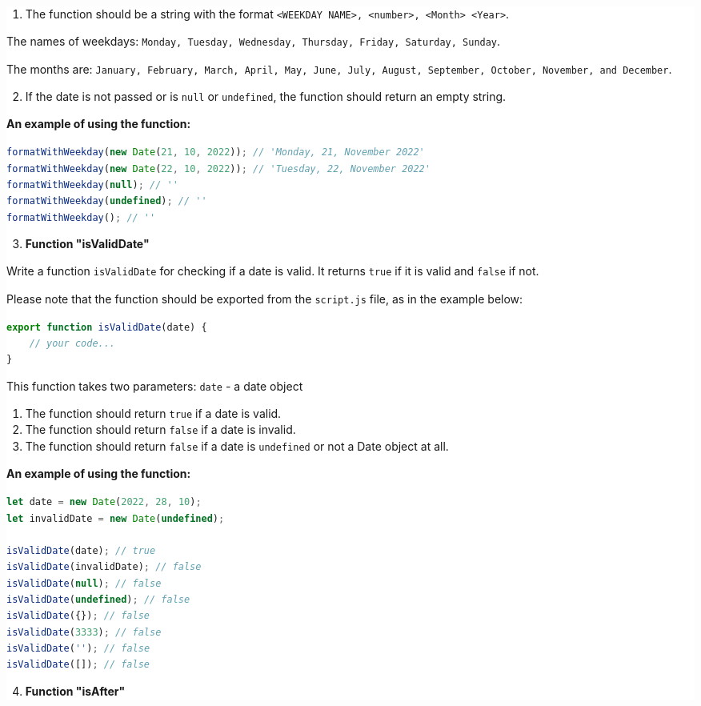 1. The function should be a string with the format `<WEEKDAY NAME>, <number>, <Month> <Year>`.

The names of weekdays: `Monday, Tuesday, Wednesday, Thursday, Friday, Saturday, Sunday`.

The months are: `January, February, March, April, May, June, July, August, September, October, November, and December`.

2. If the date is not passed or is `null` or `undefined`, the function should return an empty string.

**An example of using the function:**

```js
formatWithWeekday(new Date(21, 10, 2022)); // 'Monday, 21, November 2022'
formatWithWeekday(new Date(22, 10, 2022)); // 'Tuesday, 22, November 2022'
formatWithWeekday(null); // ''
formatWithWeekday(undefined); // ''
formatWithWeekday(); // ''
```

3. **Function "isValidDate"**

Write a function `isValidDate` for checking if a date is valid. It returns `true` if it is valid and `false` if not.

Please note that the function should be exported from the `script.js` file, as in the example below:

```js
export function isValidDate(date) {
    // your code...
}
```

This function takes two parameters:
`date` - a date object

1. The function should return `true` if a date is valid.
2. The function should return `false` if a date is invalid.
3. The function should return `false` if a date is `undefined` or not a Date object at all.

**An example of using the function:** 

```js 
let date = new Date(2022, 28, 10); 
let invalidDate = new Date(undefined); 

isValidDate(date); // true
isValidDate(invalidDate); // false
isValidDate(null); // false
isValidDate(undefined); // false
isValidDate({}); // false
isValidDate(3333); // false
isValidDate(''); // false
isValidDate([]); // false
```

4. **Function "isAfter"**
